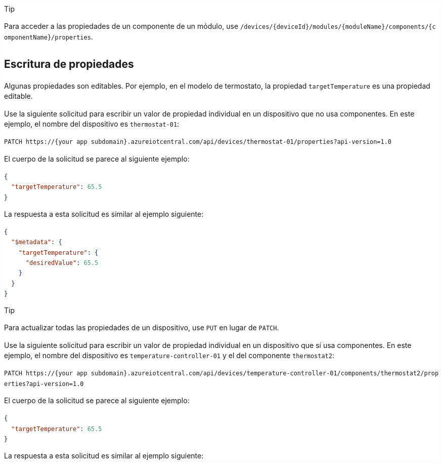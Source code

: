 > [!TIP]
> Para acceder a las propiedades de un componente de un módulo, use `/devices/{deviceId}/modules/{moduleName}/components/{componentName}/properties`.

## <a name="write-properties"></a>Escritura de propiedades

Algunas propiedades son editables. Por ejemplo, en el modelo de termostato, la propiedad `targetTemperature` es una propiedad editable.

Use la siguiente solicitud para escribir un valor de propiedad individual en un dispositivo que no usa componentes. En este ejemplo, el nombre del dispositivo es `thermostat-01`:

```http
PATCH https://{your app subdomain}.azureiotcentral.com/api/devices/thermostat-01/properties?api-version=1.0
```

El cuerpo de la solicitud se parece al siguiente ejemplo:

```json
{
  "targetTemperature": 65.5
}
```

La respuesta a esta solicitud es similar al ejemplo siguiente:

```json
{
  "$metadata": {
    "targetTemperature": {
      "desiredValue": 65.5
    }
  }
}
```

> [!TIP]
> Para actualizar todas las propiedades de un dispositivo, use `PUT` en lugar de `PATCH`.

Use la siguiente solicitud para escribir un valor de propiedad individual en un dispositivo que sí usa componentes. En este ejemplo, el nombre del dispositivo es `temperature-controller-01` y el del componente `thermostat2`:

```http
PATCH https://{your app subdomain}.azureiotcentral.com/api/devices/temperature-controller-01/components/thermostat2/properties?api-version=1.0
```

El cuerpo de la solicitud se parece al siguiente ejemplo:

```json
{
  "targetTemperature": 65.5
}
```

La respuesta a esta solicitud es similar al ejemplo siguiente:
